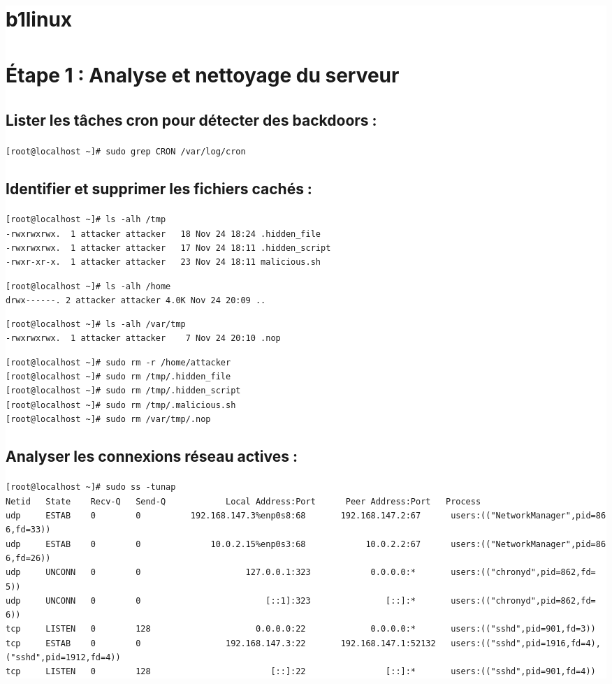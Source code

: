 # b1linux


# Étape 1 : Analyse et nettoyage du serveur

## Lister les tâches cron pour détecter des backdoors :

````
[root@localhost ~]# sudo grep CRON /var/log/cron
````

## Identifier et supprimer les fichiers cachés :

````
[root@localhost ~]# ls -alh /tmp
-rwxrwxrwx.  1 attacker attacker   18 Nov 24 18:24 .hidden_file
-rwxrwxrwx.  1 attacker attacker   17 Nov 24 18:11 .hidden_script
-rwxr-xr-x.  1 attacker attacker   23 Nov 24 18:11 malicious.sh
````

```` 
[root@localhost ~]# ls -alh /home
drwx------. 2 attacker attacker 4.0K Nov 24 20:09 ..
````

````
[root@localhost ~]# ls -alh /var/tmp
-rwxrwxrwx.  1 attacker attacker    7 Nov 24 20:10 .nop
````

````
[root@localhost ~]# sudo rm -r /home/attacker
[root@localhost ~]# sudo rm /tmp/.hidden_file
[root@localhost ~]# sudo rm /tmp/.hidden_script
[root@localhost ~]# sudo rm /tmp/.malicious.sh
[root@localhost ~]# sudo rm /var/tmp/.nop
````

## Analyser les connexions réseau actives :

````
[root@localhost ~]# sudo ss -tunap
Netid   State    Recv-Q   Send-Q            Local Address:Port      Peer Address:Port   Process
udp     ESTAB    0        0          192.168.147.3%enp0s8:68       192.168.147.2:67      users:(("NetworkManager",pid=866,fd=33))
udp     ESTAB    0        0              10.0.2.15%enp0s3:68            10.0.2.2:67      users:(("NetworkManager",pid=866,fd=26))
udp     UNCONN   0        0                     127.0.0.1:323            0.0.0.0:*       users:(("chronyd",pid=862,fd=5))
udp     UNCONN   0        0                         [::1]:323               [::]:*       users:(("chronyd",pid=862,fd=6))
tcp     LISTEN   0        128                     0.0.0.0:22             0.0.0.0:*       users:(("sshd",pid=901,fd=3))
tcp     ESTAB    0        0                 192.168.147.3:22       192.168.147.1:52132   users:(("sshd",pid=1916,fd=4),("sshd",pid=1912,fd=4))
tcp     LISTEN   0        128                        [::]:22                [::]:*       users:(("sshd",pid=901,fd=4))
````
